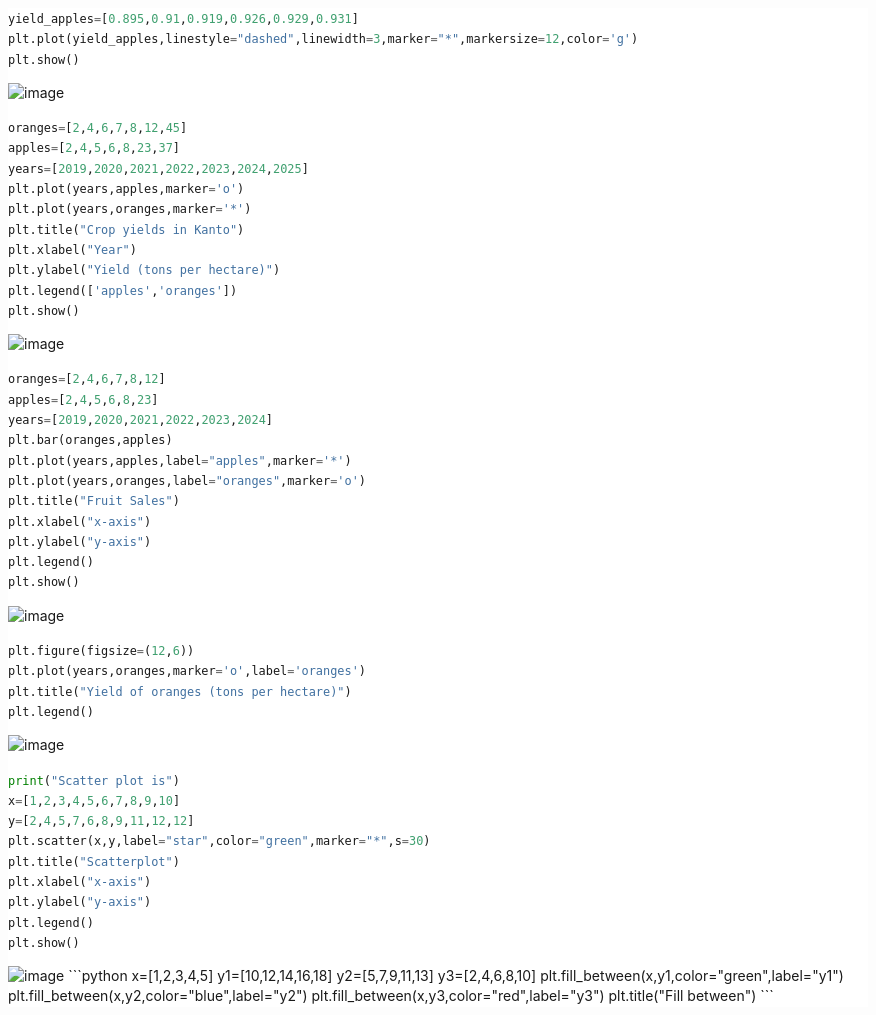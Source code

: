 ```python
yield_apples=[0.895,0.91,0.919,0.926,0.929,0.931]
plt.plot(yield_apples,linestyle="dashed",linewidth=3,marker="*",markersize=12,color='g')
plt.show()
```
<img width="841" height="612" alt="image" src="https://github.com/user-attachments/assets/11a5ca59-6191-4afd-b6d4-990b244144d2" />

```python
oranges=[2,4,6,7,8,12,45]
apples=[2,4,5,6,8,23,37]
years=[2019,2020,2021,2022,2023,2024,2025]
plt.plot(years,apples,marker='o')
plt.plot(years,oranges,marker='*')
plt.title("Crop yields in Kanto")
plt.xlabel("Year")
plt.ylabel("Yield (tons per hectare)")
plt.legend(['apples','oranges'])
plt.show()
```
<img width="843" height="667" alt="image" src="https://github.com/user-attachments/assets/89eaeebf-85ed-413c-adee-ee80673c781f" />

```python
oranges=[2,4,6,7,8,12]
apples=[2,4,5,6,8,23]
years=[2019,2020,2021,2022,2023,2024]
plt.bar(oranges,apples)
plt.plot(years,apples,label="apples",marker='*')
plt.plot(years,oranges,label="oranges",marker='o')
plt.title("Fruit Sales")
plt.xlabel("x-axis")
plt.ylabel("y-axis")
plt.legend()
plt.show()
```
<img width="832" height="674" alt="image" src="https://github.com/user-attachments/assets/89fa0357-0342-4ccf-b523-449fd36c0b57" />

```python
plt.figure(figsize=(12,6))
plt.plot(years,oranges,marker='o',label='oranges')
plt.title("Yield of oranges (tons per hectare)")
plt.legend()
```
<img width="881" height="484" alt="image" src="https://github.com/user-attachments/assets/a6550c4f-dc14-4923-94eb-7911d972606c" />

```python
print("Scatter plot is")
x=[1,2,3,4,5,6,7,8,9,10]
y=[2,4,5,7,6,8,9,11,12,12]
plt.scatter(x,y,label="star",color="green",marker="*",s=30)
plt.title("Scatterplot")
plt.xlabel("x-axis")
plt.ylabel("y-axis")
plt.legend()
plt.show()
```
<img width="838" height="675" alt="image" src="https://github.com/user-attachments/assets/e763b1cc-ba5f-47ab-88e6-a74a1e25aeb0" />
```python
x=[1,2,3,4,5]
y1=[10,12,14,16,18]
y2=[5,7,9,11,13]
y3=[2,4,6,8,10]
plt.fill_between(x,y1,color="green",label="y1")
plt.fill_between(x,y2,color="blue",label="y2")
plt.fill_between(x,y3,color="red",label="y3")
plt.title("Fill between")
```